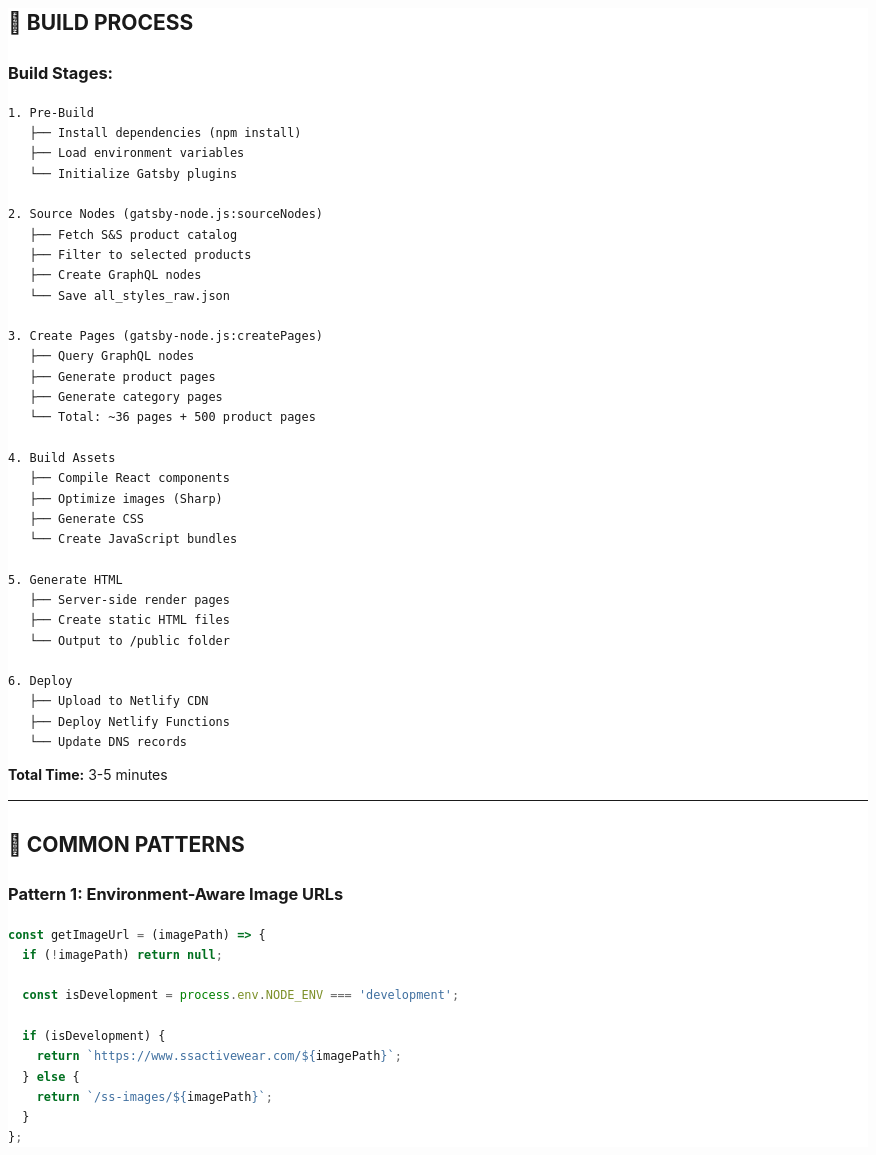 
## 🔨 **BUILD PROCESS**

### **Build Stages:**

```
1. Pre-Build
   ├── Install dependencies (npm install)
   ├── Load environment variables
   └── Initialize Gatsby plugins

2. Source Nodes (gatsby-node.js:sourceNodes)
   ├── Fetch S&S product catalog
   ├── Filter to selected products
   ├── Create GraphQL nodes
   └── Save all_styles_raw.json

3. Create Pages (gatsby-node.js:createPages)
   ├── Query GraphQL nodes
   ├── Generate product pages
   ├── Generate category pages
   └── Total: ~36 pages + 500 product pages

4. Build Assets
   ├── Compile React components
   ├── Optimize images (Sharp)
   ├── Generate CSS
   └── Create JavaScript bundles

5. Generate HTML
   ├── Server-side render pages
   ├── Create static HTML files
   └── Output to /public folder

6. Deploy
   ├── Upload to Netlify CDN
   ├── Deploy Netlify Functions
   └── Update DNS records
```

**Total Time:** 3-5 minutes

---

## 🎨 **COMMON PATTERNS**

### **Pattern 1: Environment-Aware Image URLs**

```javascript
const getImageUrl = (imagePath) => {
  if (!imagePath) return null;

  const isDevelopment = process.env.NODE_ENV === 'development';

  if (isDevelopment) {
    return `https://www.ssactivewear.com/${imagePath}`;
  } else {
    return `/ss-images/${imagePath}`;
  }
};
```
